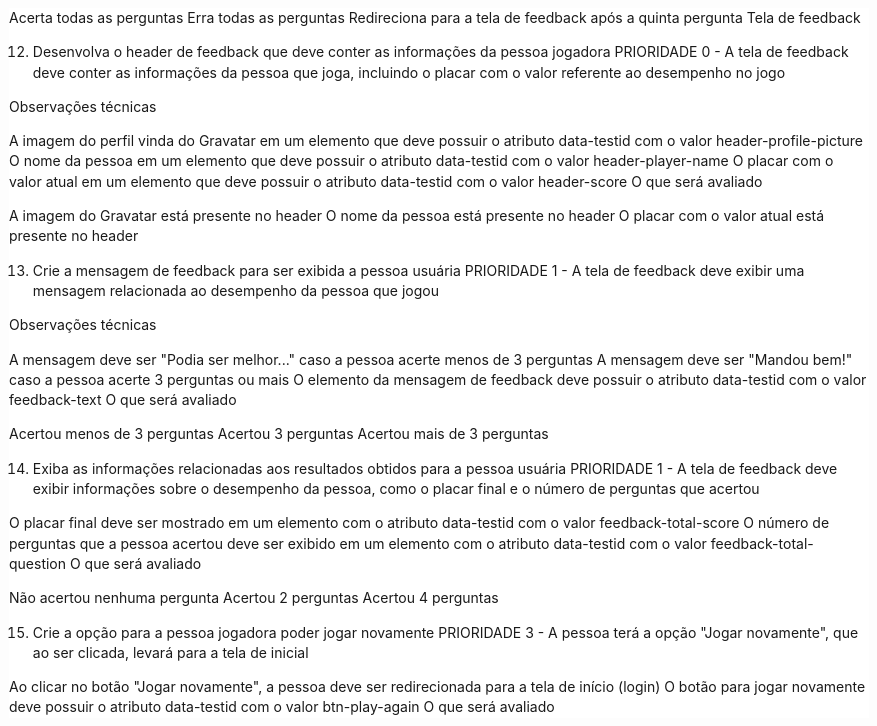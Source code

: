 Acerta todas as perguntas
Erra todas as perguntas
Redireciona para a tela de feedback após a quinta pergunta
Tela de feedback

12. Desenvolva o header de feedback que deve conter as informações da pessoa jogadora
PRIORIDADE 0 - A tela de feedback deve conter as informações da pessoa que joga, incluindo o placar com o valor referente ao desempenho no jogo

Observações técnicas

A imagem do perfil vinda do Gravatar em um elemento que deve possuir o atributo data-testid com o valor header-profile-picture
O nome da pessoa em um elemento que deve possuir o atributo data-testid com o valor header-player-name
O placar com o valor atual em um elemento que deve possuir o atributo data-testid com o valor header-score
O que será avaliado

A imagem do Gravatar está presente no header
O nome da pessoa está presente no header
O placar com o valor atual está presente no header

13. Crie a mensagem de feedback para ser exibida a pessoa usuária
PRIORIDADE 1 - A tela de feedback deve exibir uma mensagem relacionada ao desempenho da pessoa que jogou

Observações técnicas

A mensagem deve ser "Podia ser melhor..." caso a pessoa acerte menos de 3 perguntas
A mensagem deve ser "Mandou bem!" caso a pessoa acerte 3 perguntas ou mais
O elemento da mensagem de feedback deve possuir o atributo data-testid com o valor feedback-text
O que será avaliado

Acertou menos de 3 perguntas
Acertou 3 perguntas
Acertou mais de 3 perguntas

14. Exiba as informações relacionadas aos resultados obtidos para a pessoa usuária
PRIORIDADE 1 - A tela de feedback deve exibir informações sobre o desempenho da pessoa, como o placar final e o número de perguntas que acertou

O placar final deve ser mostrado em um elemento com o atributo data-testid com o valor feedback-total-score
O número de perguntas que a pessoa acertou deve ser exibido em um elemento com o atributo data-testid com o valor feedback-total-question
O que será avaliado

Não acertou nenhuma pergunta
Acertou 2 perguntas
Acertou 4 perguntas

15. Crie a opção para a pessoa jogadora poder jogar novamente
PRIORIDADE 3 - A pessoa terá a opção "Jogar novamente", que ao ser clicada, levará para a tela de inicial

Ao clicar no botão "Jogar novamente", a pessoa deve ser redirecionada para a tela de início (login)
O botão para jogar novamente deve possuir o atributo data-testid com o valor btn-play-again
O que será avaliado
